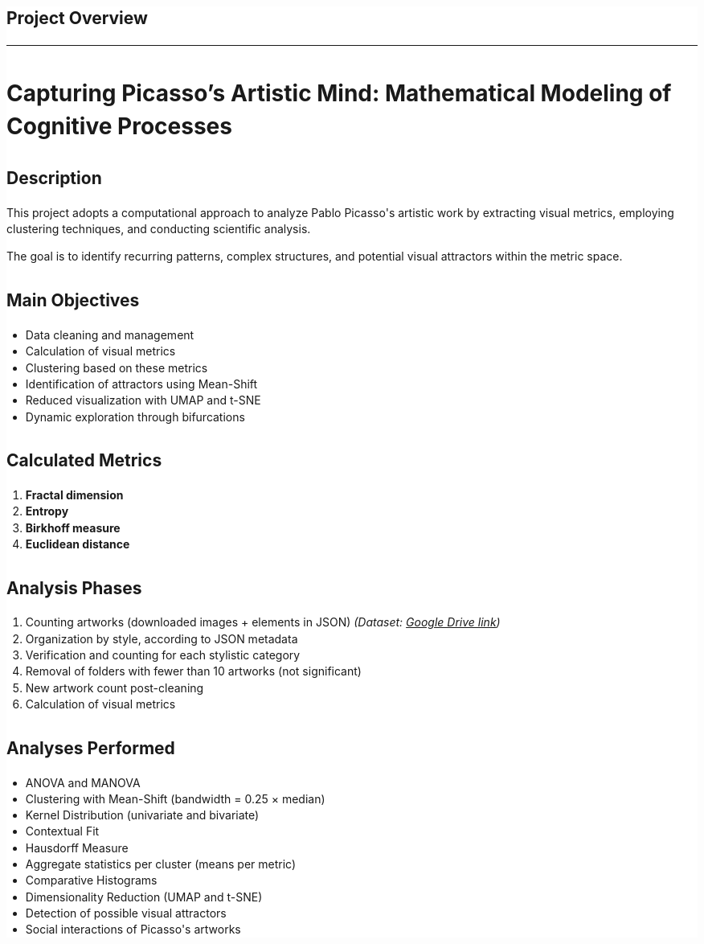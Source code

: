 ## Project Overview

---

# Capturing Picasso’s Artistic Mind: Mathematical Modeling of Cognitive Processes

## Description

This project adopts a computational approach to analyze Pablo Picasso's artistic work by extracting visual metrics, employing clustering techniques, and conducting scientific analysis.

The goal is to identify recurring patterns, complex structures, and potential visual attractors within the metric space.

## Main Objectives

- Data cleaning and management
- Calculation of visual metrics
- Clustering based on these metrics
- Identification of attractors using Mean-Shift
- Reduced visualization with UMAP and t-SNE
- Dynamic exploration through bifurcations

## Calculated Metrics

1. **Fractal dimension**
2. **Entropy**
3. **Birkhoff measure**
4. **Euclidean distance**

## Analysis Phases

1. Counting artworks (downloaded images + elements in JSON)
   *(Dataset: [Google Drive link](https://drive.google.com/drive/u/1/folders/1oBE6t9TOheAfzASu3EZP70e6tsHTNr3I))*
2. Organization by style, according to JSON metadata
3. Verification and counting for each stylistic category
4. Removal of folders with fewer than 10 artworks (not significant)
5. New artwork count post-cleaning
6. Calculation of visual metrics

## Analyses Performed

- ANOVA and MANOVA
- Clustering with Mean-Shift (bandwidth = 0.25 × median)
- Kernel Distribution (univariate and bivariate)
- Contextual Fit
- Hausdorff Measure
- Aggregate statistics per cluster (means per metric)
- Comparative Histograms
- Dimensionality Reduction (UMAP and t-SNE)
- Detection of possible visual attractors
- Social interactions of Picasso's artworks
